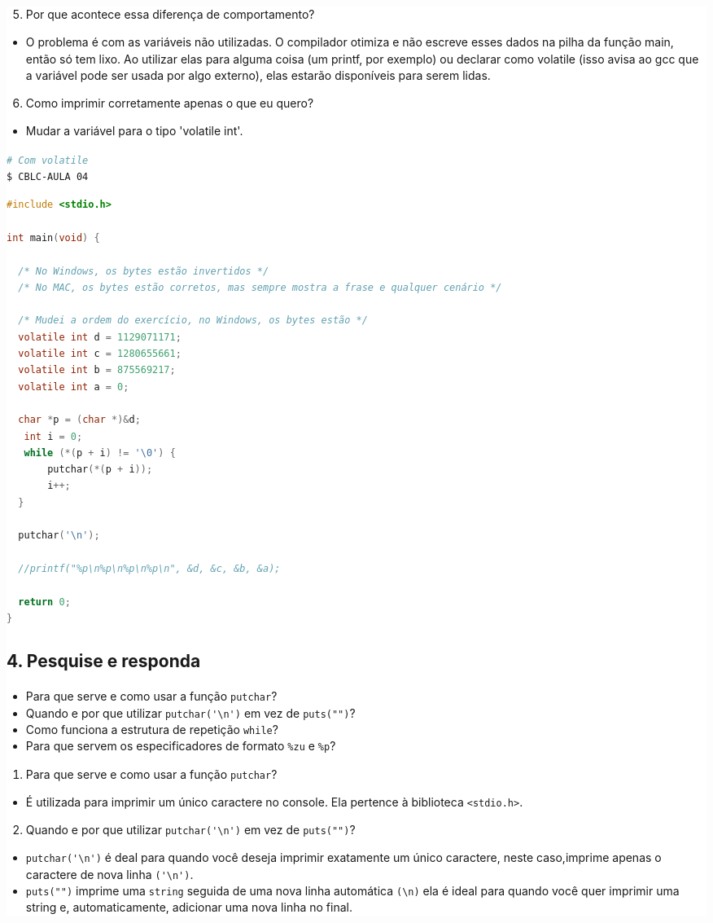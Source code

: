 5. Por que acontece essa diferença de comportamento?
- O problema é com as variáveis não utilizadas. O compilador otimiza e não escreve esses dados na pilha da função main, então só tem lixo. Ao utilizar elas para alguma coisa (um printf, por exemplo) ou declarar como volatile (isso avisa ao gcc que a variável pode  ser usada por algo externo), elas estarão disponíveis para serem lidas.
  
6. Como imprimir corretamente apenas o que eu quero?
- Mudar a variável para o tipo 'volatile int'.
```bash
# Com volatile
$ CBLC-AULA 04
```

```c
#include <stdio.h>

int main(void) {

  /* No Windows, os bytes estão invertidos */
  /* No MAC, os bytes estão corretos, mas sempre mostra a frase e qualquer cenário */

  /* Mudei a ordem do exercício, no Windows, os bytes estão */
  volatile int d = 1129071171; 
  volatile int c = 1280655661; 
  volatile int b = 875569217;  
  volatile int a = 0;
  
  char *p = (char *)&d;
   int i = 0;
   while (*(p + i) != '\0') {
       putchar(*(p + i));
       i++;
  }

  putchar('\n');

  //printf("%p\n%p\n%p\n%p\n", &d, &c, &b, &a);

  return 0;
}
```

## 4. Pesquise e responda

- Para que serve e como usar a função `putchar`?
- Quando e por que utilizar `putchar('\n')` em vez de `puts("")`?
- Como funciona a estrutura de repetição `while`?
- Para que servem os especificadores de formato `%zu` e `%p`?

1. Para que serve e como usar a função `putchar`?
- É utilizada para imprimir um único caractere no console. Ela pertence à biblioteca `<stdio.h>`.

2. Quando e por que utilizar `putchar('\n')` em vez de `puts("")`?
- `putchar('\n')` é deal para quando você deseja imprimir exatamente um único caractere, neste caso,imprime apenas o caractere de nova linha `('\n')`.
- `puts("")` imprime uma `string` seguida de uma nova linha automática `(\n)` ela é ideal para quando você quer imprimir uma string e, automaticamente, adicionar uma nova linha no final.
